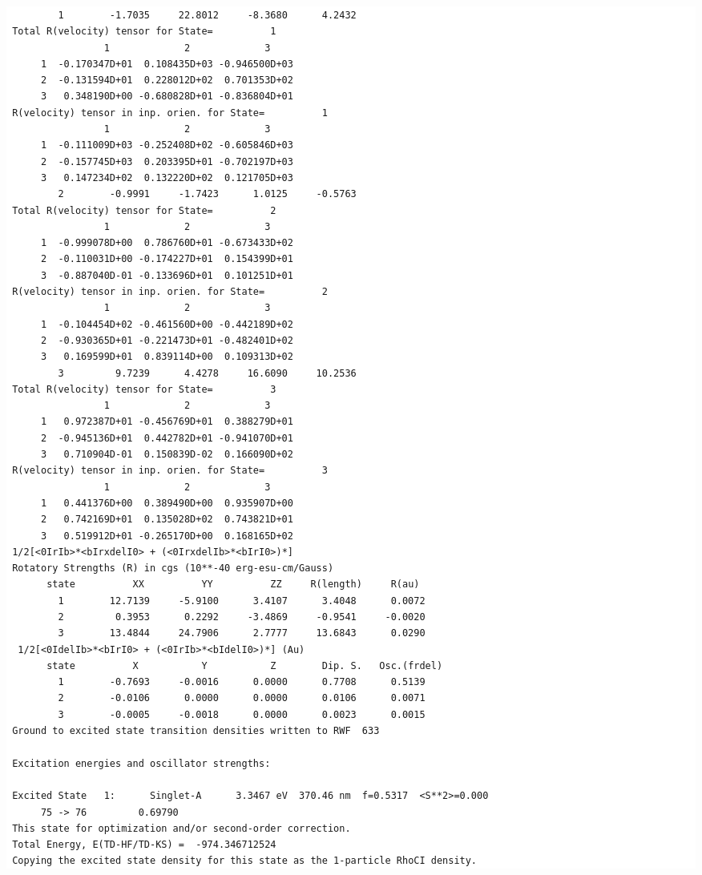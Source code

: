              1        -1.7035     22.8012     -8.3680      4.2432
     Total R(velocity) tensor for State=          1
                     1             2             3 
          1  -0.170347D+01  0.108435D+03 -0.946500D+03
          2  -0.131594D+01  0.228012D+02  0.701353D+02
          3   0.348190D+00 -0.680828D+01 -0.836804D+01
     R(velocity) tensor in inp. orien. for State=          1
                     1             2             3 
          1  -0.111009D+03 -0.252408D+02 -0.605846D+03
          2  -0.157745D+03  0.203395D+01 -0.702197D+03
          3   0.147234D+02  0.132220D+02  0.121705D+03
             2        -0.9991     -1.7423      1.0125     -0.5763
     Total R(velocity) tensor for State=          2
                     1             2             3 
          1  -0.999078D+00  0.786760D+01 -0.673433D+02
          2  -0.110031D+00 -0.174227D+01  0.154399D+01
          3  -0.887040D-01 -0.133696D+01  0.101251D+01
     R(velocity) tensor in inp. orien. for State=          2
                     1             2             3 
          1  -0.104454D+02 -0.461560D+00 -0.442189D+02
          2  -0.930365D+01 -0.221473D+01 -0.482401D+02
          3   0.169599D+01  0.839114D+00  0.109313D+02
             3         9.7239      4.4278     16.6090     10.2536
     Total R(velocity) tensor for State=          3
                     1             2             3 
          1   0.972387D+01 -0.456769D+01  0.388279D+01
          2  -0.945136D+01  0.442782D+01 -0.941070D+01
          3   0.710904D-01  0.150839D-02  0.166090D+02
     R(velocity) tensor in inp. orien. for State=          3
                     1             2             3 
          1   0.441376D+00  0.389490D+00  0.935907D+00
          2   0.742169D+01  0.135028D+02  0.743821D+01
          3   0.519912D+01 -0.265170D+00  0.168165D+02
     1/2[<0IrIb>*<bIrxdelI0> + (<0IrxdelIb>*<bIrI0>)*]
     Rotatory Strengths (R) in cgs (10**-40 erg-esu-cm/Gauss)
           state          XX          YY          ZZ     R(length)     R(au)
             1        12.7139     -5.9100      3.4107      3.4048      0.0072
             2         0.3953      0.2292     -3.4869     -0.9541     -0.0020
             3        13.4844     24.7906      2.7777     13.6843      0.0290
      1/2[<0IdelIb>*<bIrI0> + (<0IrIb>*<bIdelI0>)*] (Au)
           state          X           Y           Z        Dip. S.   Osc.(frdel)
             1        -0.7693     -0.0016      0.0000      0.7708      0.5139
             2        -0.0106      0.0000      0.0000      0.0106      0.0071
             3        -0.0005     -0.0018      0.0000      0.0023      0.0015
     Ground to excited state transition densities written to RWF  633

     Excitation energies and oscillator strengths:
     
     Excited State   1:      Singlet-A      3.3467 eV  370.46 nm  f=0.5317  <S**2>=0.000
          75 -> 76         0.69790
     This state for optimization and/or second-order correction.
     Total Energy, E(TD-HF/TD-KS) =  -974.346712524    
     Copying the excited state density for this state as the 1-particle RhoCI density.
     